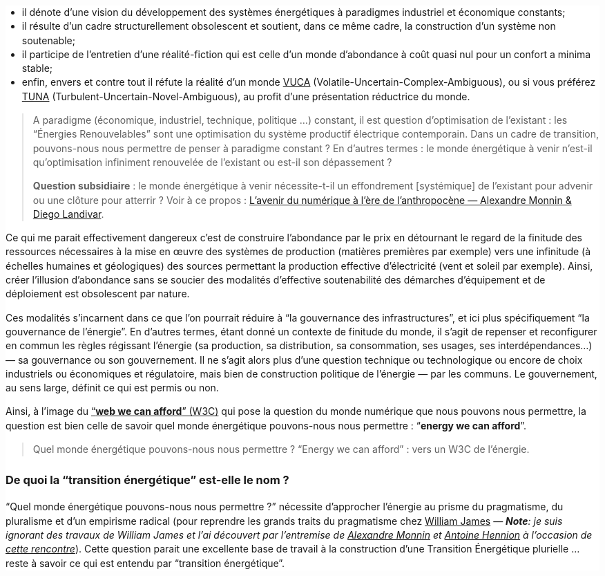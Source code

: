 * il dénote d’une vision du développement des systèmes énergétiques à paradigmes industriel et économique constants;
* il résulte d’un cadre structurellement obsolescent et soutient, dans ce même cadre, la construction d’un système non soutenable;
* il participe de l’entretien d’une réalité-fiction qui est celle d’un monde d’abondance à coût quasi nul pour un confort a minima stable;
* enfin, envers et contre tout il réfute la réalité d’un monde [VUCA](https://en.wikipedia.org/wiki/Volatility,_uncertainty,_complexity_and_ambiguity) \(Volatile-Uncertain-Complex-Ambiguous\), ou si vous préférez [TUNA](http://Turbulent-Uncertain-Novel-Ambiguous) \(Turbulent-Uncertain-Novel-Ambiguous\), au profit d’une présentation réductrice du monde.

> A paradigme \(économique, industriel, technique, politique …\) constant, il est question d’optimisation de l’existant : les “Énergies Renouvelables” sont une optimisation du système productif électrique contemporain. Dans un cadre de transition, pouvons-nous nous permettre de penser à paradigme constant ? En d’autres termes : le monde énergétique à venir n’est-il qu’optimisation infiniment renouvelée de l’existant ou est-il son dépassement ?
>
> **Question subsidiaire** : le monde énergétique à venir nécessite-t-il un effondrement \[systémique\] de l’existant pour advenir ou une clôture pour atterrir ? Voir à ce propos : [L’avenir du numérique à l’ère de l’anthropocène — Alexandre Monnin & Diego Landivar](https://youtu.be/RXTFyA6qwDs).

Ce qui me parait effectivement dangereux c’est de construire l’abondance par le prix en détournant le regard de la finitude des ressources nécessaires à la mise en œuvre des systèmes de production \(matières premières par exemple\) vers une infinitude \(à échelles humaines et géologiques\) des sources permettant la production effective d’électricité \(vent et soleil par exemple\). Ainsi, créer l’illusion d’abondance sans se soucier des modalités d’effective soutenabilité des démarches d’équipement et de déploiement est obsolescent par nature.

Ces modalités s’incarnent dans ce que l’on pourrait réduire à “la gouvernance des infrastructures”, et ici plus spécifiquement “la gouvernance de l’énergie”. En d’autres termes, étant donné un contexte de finitude du monde, il s’agit de repenser et reconfigurer en commun les règles régissant l’énergie \(sa production, sa distribution, sa consommation, ses usages, ses interdépendances…\) — sa gouvernance ou son gouvernement. Il ne s’agit alors plus d’une question technique ou technologique ou encore de choix industriels ou économiques et régulatoire, mais bien de construction politique de l’énergie — par les communs. Le gouvernement, au sens large, définit ce qui est permis ou non.

Ainsi, à l’image du [“**web we can afford**” \(W3C\)](https://www.w3.org/community/wwca/) qui pose la question du monde numérique que nous pouvons nous permettre, la question est bien celle de savoir quel monde énergétique pouvons-nous nous permettre : “**energy we can afford**”.

> Quel monde énergétique pouvons-nous nous permettre ? “Energy we can afford” : vers un W3C de l’énergie.

### **De quoi la “transition énergétique” est-elle le nom ?**

“Quel monde énergétique pouvons-nous nous permettre ?” nécessite d’approcher l’énergie au prisme du pragmatisme, du pluralisme et d’un empirisme radical \(pour reprendre les grands traits du pragmatisme chez [William James](https://fr.wikipedia.org/wiki/William_James#Pragmatisme,_pluralisme_et_empirisme_radical) — _**Note**: je suis ignorant des travaux de William James et l’ai découvert par l’entremise de_ [_Alexandre Monnin_](http://web-and-philosophy.org/abouta-propos/bio/) _et_ [_Antoine Hennion_](http://www.csi.mines-paristech.fr/equipe/chercheurs/antoine-hennion/) _à l’occasion de_ [_cette rencontre_](https://www.youtube.com/watch?v=GhJT3Jnpi40)\). Cette question parait une excellente base de travail à la construction d’une Transition Énergétique plurielle … reste à savoir ce qui est entendu par “transition énergétique”.
